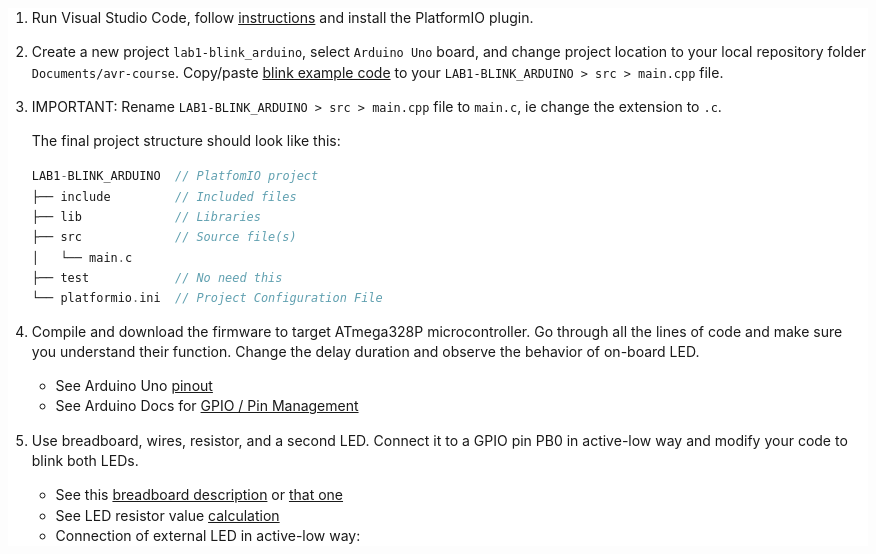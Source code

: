 1. Run Visual Studio Code, follow [instructions](../../README.md) and install the PlatformIO plugin.

2. Create a new project `lab1-blink_arduino`, select `Arduino Uno` board, and change project location to your local repository folder `Documents/avr-course`. Copy/paste [blink example code](https://raw.githubusercontent.com/tomas-fryza/avr-course/master/examples/blink_arduino/main.c) to your `LAB1-BLINK_ARDUINO > src > main.cpp` file.

3. IMPORTANT: Rename `LAB1-BLINK_ARDUINO > src > main.cpp` file to `main.c`, ie change the extension to `.c`.

   The final project structure should look like this:

   ```c
   LAB1-BLINK_ARDUINO  // PlatfomIO project
   ├── include         // Included files
   ├── lib             // Libraries
   ├── src             // Source file(s)
   │   └── main.c
   ├── test            // No need this
   └── platformio.ini  // Project Configuration File
   ```

4. Compile and download the firmware to target ATmega328P microcontroller. Go through all the lines of code and make sure you understand their function. Change the delay duration and observe the behavior of on-board LED.

   * See Arduino Uno [pinout](https://docs.arduino.cc/static/6ec5e4c2a6c0e9e46389d4f6dc924073/2f891/Pinout-UNOrev3_latest.png)
   * See Arduino Docs for [GPIO / Pin Management](https://docs.arduino.cc/learn/starting-guide/getting-started-arduino#gpio--pin-management)

5. Use breadboard, wires, resistor, and a second LED. Connect it to a GPIO pin PB0 in active-low way and modify your code to blink both LEDs.

   * See this [breadboard description](https://computers.tutsplus.com/tutorials/how-to-use-a-breadboard-and-build-a-led-circuit--mac-54746) or [that one](https://www.sciencebuddies.org/science-fair-projects/references/how-to-use-a-breadboard)
   * See LED resistor value [calculation](https://electronicsclub.info/leds.htm)
   * Connection of external LED in active-low way:
